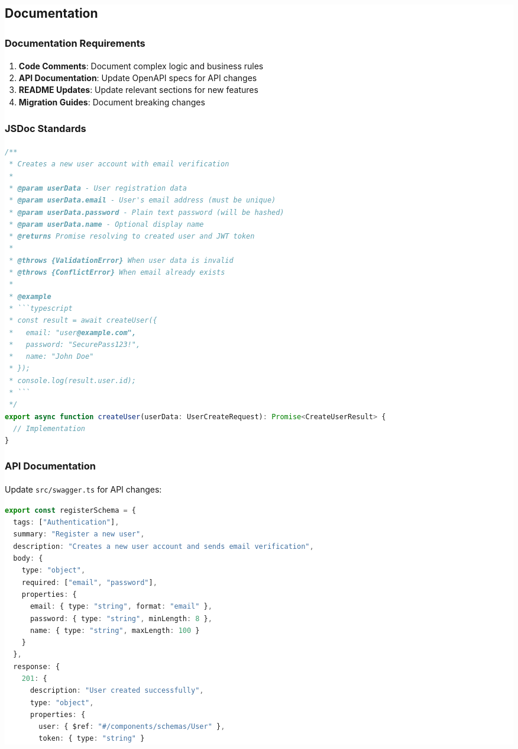 ## Documentation

### Documentation Requirements

1. **Code Comments**: Document complex logic and business rules
2. **API Documentation**: Update OpenAPI specs for API changes
3. **README Updates**: Update relevant sections for new features
4. **Migration Guides**: Document breaking changes

### JSDoc Standards

```typescript
/**
 * Creates a new user account with email verification
 * 
 * @param userData - User registration data
 * @param userData.email - User's email address (must be unique)
 * @param userData.password - Plain text password (will be hashed)
 * @param userData.name - Optional display name
 * @returns Promise resolving to created user and JWT token
 * 
 * @throws {ValidationError} When user data is invalid
 * @throws {ConflictError} When email already exists
 * 
 * @example
 * ```typescript
 * const result = await createUser({
 *   email: "user@example.com",
 *   password: "SecurePass123!",
 *   name: "John Doe"
 * });
 * console.log(result.user.id);
 * ```
 */
export async function createUser(userData: UserCreateRequest): Promise<CreateUserResult> {
  // Implementation
}
```

### API Documentation

Update `src/swagger.ts` for API changes:

```typescript
export const registerSchema = {
  tags: ["Authentication"],
  summary: "Register a new user",
  description: "Creates a new user account and sends email verification",
  body: {
    type: "object",
    required: ["email", "password"],
    properties: {
      email: { type: "string", format: "email" },
      password: { type: "string", minLength: 8 },
      name: { type: "string", maxLength: 100 }
    }
  },
  response: {
    201: {
      description: "User created successfully",
      type: "object",
      properties: {
        user: { $ref: "#/components/schemas/User" },
        token: { type: "string" }
```